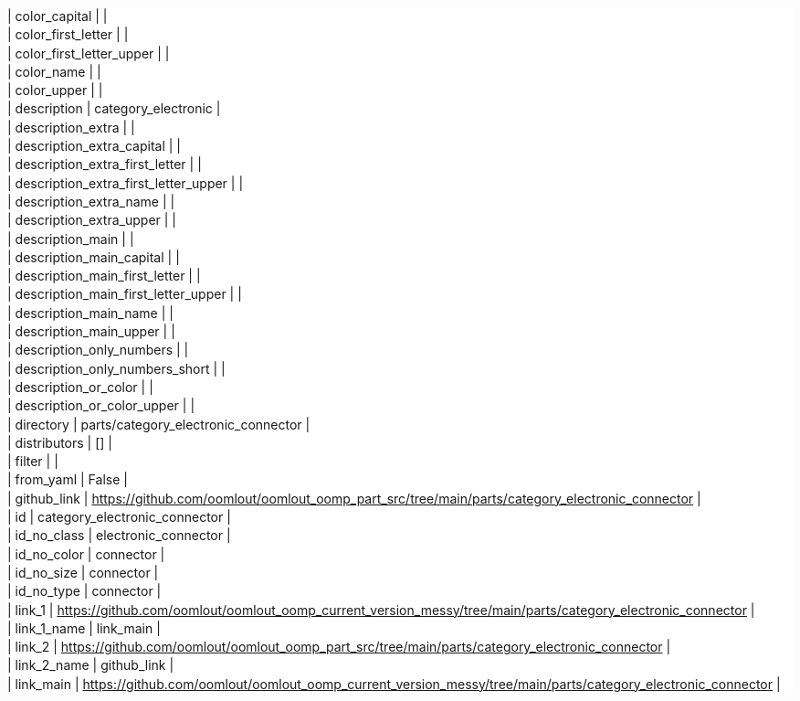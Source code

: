 | color_capital |  |  
| color_first_letter |  |  
| color_first_letter_upper |  |  
| color_name |  |  
| color_upper |  |  
| description | category_electronic |  
| description_extra |  |  
| description_extra_capital |  |  
| description_extra_first_letter |  |  
| description_extra_first_letter_upper |  |  
| description_extra_name |  |  
| description_extra_upper |  |  
| description_main |  |  
| description_main_capital |  |  
| description_main_first_letter |  |  
| description_main_first_letter_upper |  |  
| description_main_name |  |  
| description_main_upper |  |  
| description_only_numbers |  |  
| description_only_numbers_short |   |  
| description_or_color |   |  
| description_or_color_upper |   |  
| directory | parts/category_electronic_connector |  
| distributors | [] |  
| filter |  |  
| from_yaml | False |  
| github_link | https://github.com/oomlout/oomlout_oomp_part_src/tree/main/parts/category_electronic_connector |  
| id | category_electronic_connector |  
| id_no_class | electronic_connector |  
| id_no_color | connector |  
| id_no_size | connector |  
| id_no_type | connector |  
| link_1 | https://github.com/oomlout/oomlout_oomp_current_version_messy/tree/main/parts/category_electronic_connector |  
| link_1_name | link_main |  
| link_2 | https://github.com/oomlout/oomlout_oomp_part_src/tree/main/parts/category_electronic_connector |  
| link_2_name | github_link |  
| link_main | https://github.com/oomlout/oomlout_oomp_current_version_messy/tree/main/parts/category_electronic_connector |  